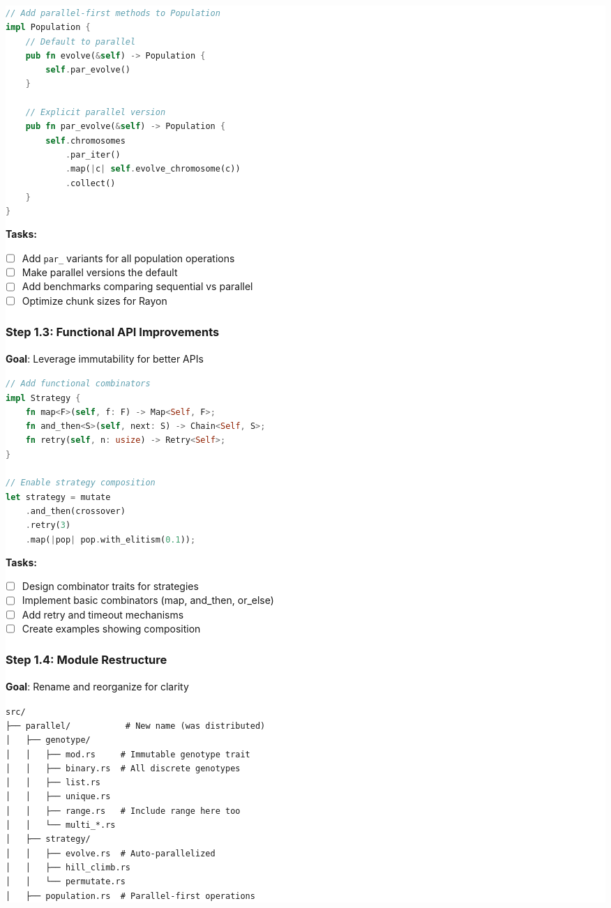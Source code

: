 ```rust
// Add parallel-first methods to Population
impl Population {
    // Default to parallel
    pub fn evolve(&self) -> Population {
        self.par_evolve()
    }
    
    // Explicit parallel version
    pub fn par_evolve(&self) -> Population {
        self.chromosomes
            .par_iter()
            .map(|c| self.evolve_chromosome(c))
            .collect()
    }
}
```

**Tasks:**
- [ ] Add `par_` variants for all population operations
- [ ] Make parallel versions the default
- [ ] Add benchmarks comparing sequential vs parallel
- [ ] Optimize chunk sizes for Rayon

### Step 1.3: Functional API Improvements
**Goal**: Leverage immutability for better APIs

```rust
// Add functional combinators
impl Strategy {
    fn map<F>(self, f: F) -> Map<Self, F>;
    fn and_then<S>(self, next: S) -> Chain<Self, S>;
    fn retry(self, n: usize) -> Retry<Self>;
}

// Enable strategy composition
let strategy = mutate
    .and_then(crossover)
    .retry(3)
    .map(|pop| pop.with_elitism(0.1));
```

**Tasks:**
- [ ] Design combinator traits for strategies
- [ ] Implement basic combinators (map, and_then, or_else)
- [ ] Add retry and timeout mechanisms
- [ ] Create examples showing composition

### Step 1.4: Module Restructure
**Goal**: Rename and reorganize for clarity

```
src/
├── parallel/           # New name (was distributed)
│   ├── genotype/      
│   │   ├── mod.rs     # Immutable genotype trait
│   │   ├── binary.rs  # All discrete genotypes
│   │   ├── list.rs
│   │   ├── unique.rs
│   │   ├── range.rs   # Include range here too
│   │   └── multi_*.rs
│   ├── strategy/
│   │   ├── evolve.rs  # Auto-parallelized
│   │   ├── hill_climb.rs
│   │   └── permutate.rs
│   ├── population.rs  # Parallel-first operations
```